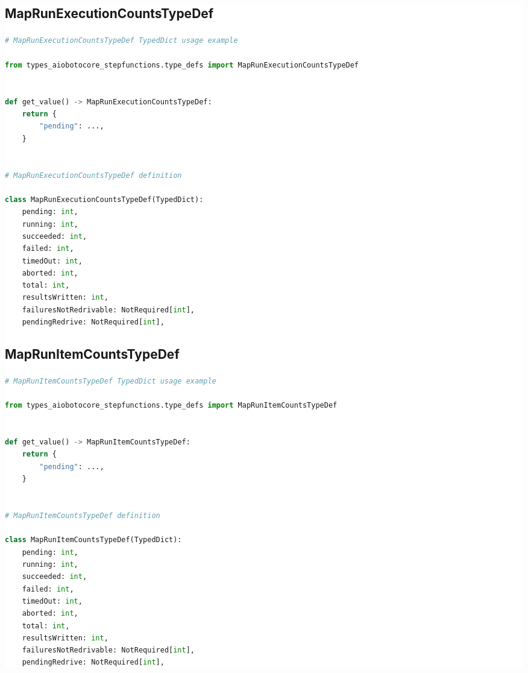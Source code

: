 ## MapRunExecutionCountsTypeDef

```python
# MapRunExecutionCountsTypeDef TypedDict usage example

from types_aiobotocore_stepfunctions.type_defs import MapRunExecutionCountsTypeDef


def get_value() -> MapRunExecutionCountsTypeDef:
    return {
        "pending": ...,
    }


# MapRunExecutionCountsTypeDef definition

class MapRunExecutionCountsTypeDef(TypedDict):
    pending: int,
    running: int,
    succeeded: int,
    failed: int,
    timedOut: int,
    aborted: int,
    total: int,
    resultsWritten: int,
    failuresNotRedrivable: NotRequired[int],
    pendingRedrive: NotRequired[int],
```

## MapRunItemCountsTypeDef

```python
# MapRunItemCountsTypeDef TypedDict usage example

from types_aiobotocore_stepfunctions.type_defs import MapRunItemCountsTypeDef


def get_value() -> MapRunItemCountsTypeDef:
    return {
        "pending": ...,
    }


# MapRunItemCountsTypeDef definition

class MapRunItemCountsTypeDef(TypedDict):
    pending: int,
    running: int,
    succeeded: int,
    failed: int,
    timedOut: int,
    aborted: int,
    total: int,
    resultsWritten: int,
    failuresNotRedrivable: NotRequired[int],
    pendingRedrive: NotRequired[int],
```
